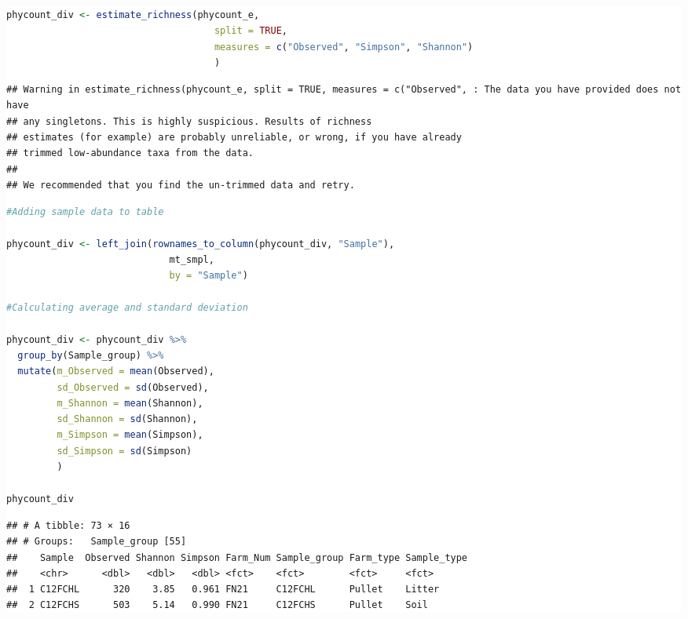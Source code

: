 ``` r
phycount_div <- estimate_richness(phycount_e, 
                                     split = TRUE, 
                                     measures = c("Observed", "Simpson", "Shannon") 
                                     )
```

    ## Warning in estimate_richness(phycount_e, split = TRUE, measures = c("Observed", : The data you have provided does not have
    ## any singletons. This is highly suspicious. Results of richness
    ## estimates (for example) are probably unreliable, or wrong, if you have already
    ## trimmed low-abundance taxa from the data.
    ## 
    ## We recommended that you find the un-trimmed data and retry.

``` r
#Adding sample data to table

phycount_div <- left_join(rownames_to_column(phycount_div, "Sample"),
                             mt_smpl,
                             by = "Sample")

#Calculating average and standard deviation

phycount_div <- phycount_div %>%
  group_by(Sample_group) %>%
  mutate(m_Observed = mean(Observed),
         sd_Observed = sd(Observed),
         m_Shannon = mean(Shannon),
         sd_Shannon = sd(Shannon),
         m_Simpson = mean(Simpson),
         sd_Simpson = sd(Simpson)
         )

phycount_div
```

    ## # A tibble: 73 × 16
    ## # Groups:   Sample_group [55]
    ##    Sample  Observed Shannon Simpson Farm_Num Sample_group Farm_type Sample_type
    ##    <chr>      <dbl>   <dbl>   <dbl> <fct>    <fct>        <fct>     <fct>      
    ##  1 C12FCHL      320    3.85   0.961 FN21     C12FCHL      Pullet    Litter     
    ##  2 C12FCHS      503    5.14   0.990 FN21     C12FCHS      Pullet    Soil       